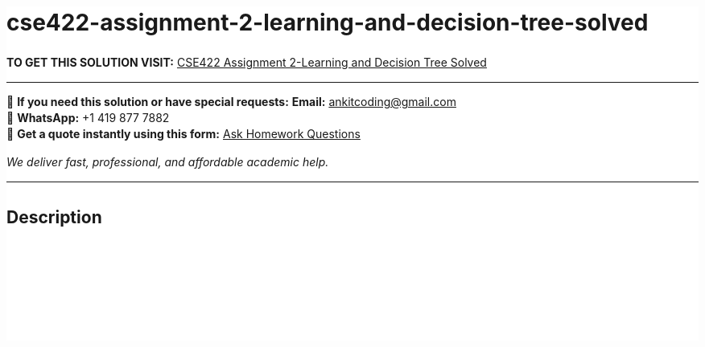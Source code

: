 # cse422-assignment-2-learning-and-decision-tree-solved
**TO GET THIS SOLUTION VISIT:** [CSE422 Assignment 2-Learning and Decision Tree Solved](https://www.ankitcodinghub.com/product/cse422-practice-problem-set-solved/)


---

📩 **If you need this solution or have special requests:** **Email:** ankitcoding@gmail.com  
📱 **WhatsApp:** +1 419 877 7882  
📄 **Get a quote instantly using this form:** [Ask Homework Questions](https://www.ankitcodinghub.com/services/ask-homework-questions/)

*We deliver fast, professional, and affordable academic help.*

---

<h2>Description</h2>



<div class="kk-star-ratings kksr-auto kksr-align-center kksr-valign-top" data-payload="{&quot;align&quot;:&quot;center&quot;,&quot;id&quot;:&quot;131938&quot;,&quot;slug&quot;:&quot;default&quot;,&quot;valign&quot;:&quot;top&quot;,&quot;ignore&quot;:&quot;&quot;,&quot;reference&quot;:&quot;auto&quot;,&quot;class&quot;:&quot;&quot;,&quot;count&quot;:&quot;0&quot;,&quot;legendonly&quot;:&quot;&quot;,&quot;readonly&quot;:&quot;&quot;,&quot;score&quot;:&quot;0&quot;,&quot;starsonly&quot;:&quot;&quot;,&quot;best&quot;:&quot;5&quot;,&quot;gap&quot;:&quot;4&quot;,&quot;greet&quot;:&quot;Rate this product&quot;,&quot;legend&quot;:&quot;0\/5 - (0 votes)&quot;,&quot;size&quot;:&quot;24&quot;,&quot;title&quot;:&quot;CSE422 Assignment 2-Learning and Decision Tree Solved&quot;,&quot;width&quot;:&quot;0&quot;,&quot;_legend&quot;:&quot;{score}\/{best} - ({count} {votes})&quot;,&quot;font_factor&quot;:&quot;1.25&quot;}">

<div class="kksr-stars">

<div class="kksr-stars-inactive">
            <div class="kksr-star" data-star="1" style="padding-right: 4px">


<div class="kksr-icon" style="width: 24px; height: 24px;"></div>
        </div>
            <div class="kksr-star" data-star="2" style="padding-right: 4px">


<div class="kksr-icon" style="width: 24px; height: 24px;"></div>
        </div>
            <div class="kksr-star" data-star="3" style="padding-right: 4px">


<div class="kksr-icon" style="width: 24px; height: 24px;"></div>
        </div>
            <div class="kksr-star" data-star="4" style="padding-right: 4px">


<div class="kksr-icon" style="width: 24px; height: 24px;"></div>
        </div>
            <div class="kksr-star" data-star="5" style="padding-right: 4px">


<div class="kksr-icon" style="width: 24px; height: 24px;"></div>
        </div>
    </div>
